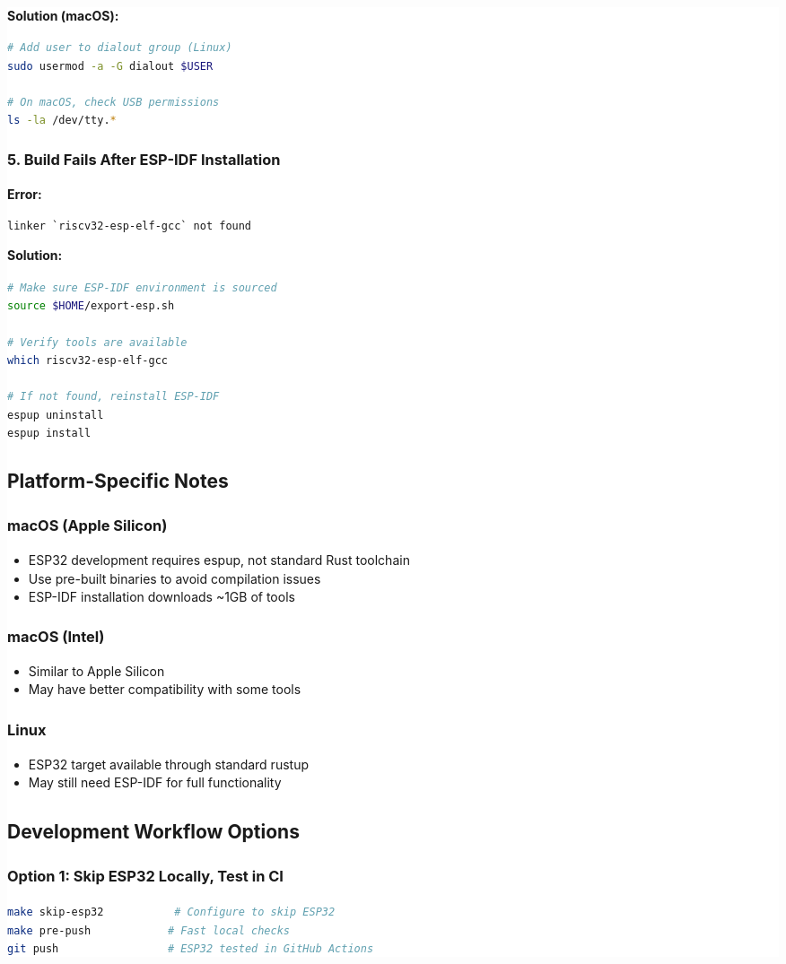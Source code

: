 **Solution (macOS):**
```bash
# Add user to dialout group (Linux)
sudo usermod -a -G dialout $USER

# On macOS, check USB permissions
ls -la /dev/tty.*
```

### 5. Build Fails After ESP-IDF Installation

**Error:**
```
linker `riscv32-esp-elf-gcc` not found
```

**Solution:**
```bash
# Make sure ESP-IDF environment is sourced
source $HOME/export-esp.sh

# Verify tools are available
which riscv32-esp-elf-gcc

# If not found, reinstall ESP-IDF
espup uninstall
espup install
```

## Platform-Specific Notes

### macOS (Apple Silicon)
- ESP32 development requires espup, not standard Rust toolchain
- Use pre-built binaries to avoid compilation issues
- ESP-IDF installation downloads ~1GB of tools

### macOS (Intel)
- Similar to Apple Silicon
- May have better compatibility with some tools

### Linux
- ESP32 target available through standard rustup
- May still need ESP-IDF for full functionality

## Development Workflow Options

### Option 1: Skip ESP32 Locally, Test in CI
```bash
make skip-esp32           # Configure to skip ESP32
make pre-push            # Fast local checks
git push                 # ESP32 tested in GitHub Actions
```

